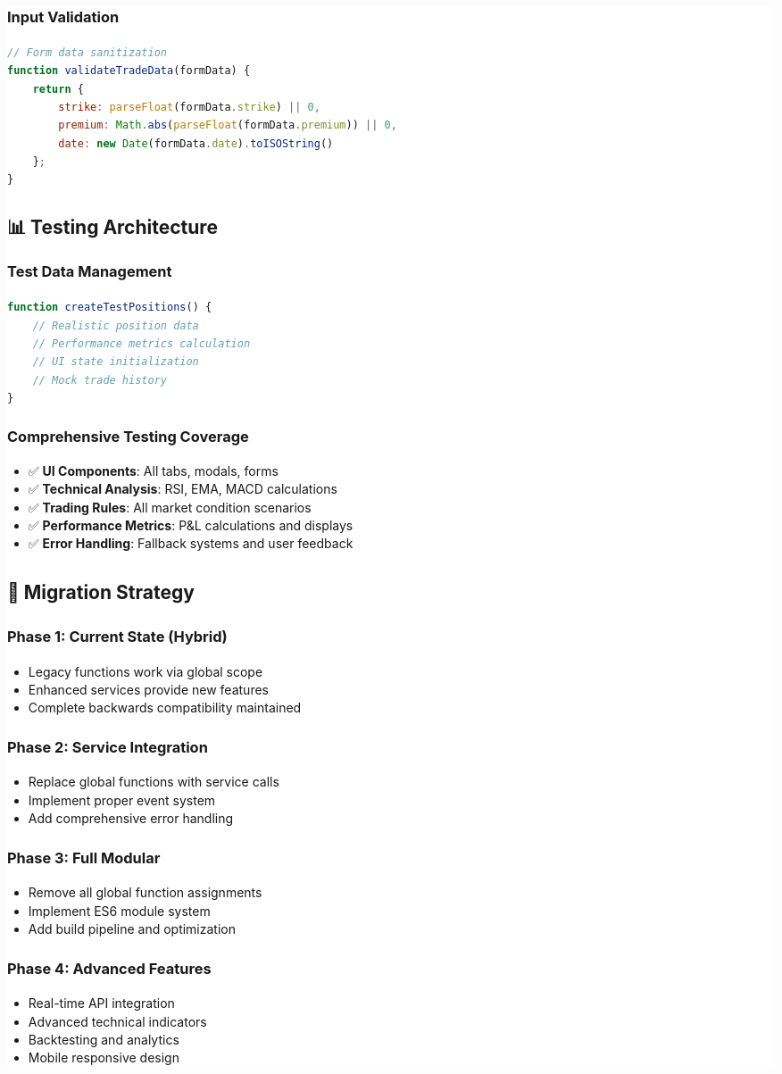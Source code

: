 ### **Input Validation**
```javascript
// Form data sanitization
function validateTradeData(formData) {
    return {
        strike: parseFloat(formData.strike) || 0,
        premium: Math.abs(parseFloat(formData.premium)) || 0,
        date: new Date(formData.date).toISOString()
    };
}
```

## 📊 Testing Architecture

### **Test Data Management**
```javascript
function createTestPositions() {
    // Realistic position data
    // Performance metrics calculation  
    // UI state initialization
    // Mock trade history
}
```

### **Comprehensive Testing Coverage**
- ✅ **UI Components**: All tabs, modals, forms
- ✅ **Technical Analysis**: RSI, EMA, MACD calculations  
- ✅ **Trading Rules**: All market condition scenarios
- ✅ **Performance Metrics**: P&L calculations and displays
- ✅ **Error Handling**: Fallback systems and user feedback

## 🎯 Migration Strategy

### **Phase 1: Current State** (Hybrid)
- Legacy functions work via global scope
- Enhanced services provide new features
- Complete backwards compatibility maintained

### **Phase 2: Service Integration**
- Replace global functions with service calls
- Implement proper event system
- Add comprehensive error handling

### **Phase 3: Full Modular**
- Remove all global function assignments
- Implement ES6 module system
- Add build pipeline and optimization

### **Phase 4: Advanced Features**
- Real-time API integration
- Advanced technical indicators  
- Backtesting and analytics
- Mobile responsive design
